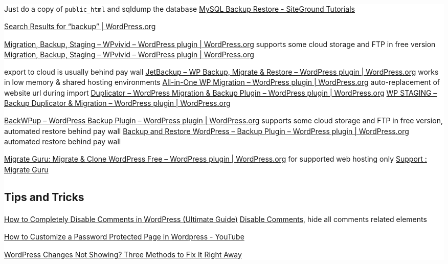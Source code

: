 Just do a copy of `public_html` and sqldump the database
[MySQL Backup Restore - SiteGround Tutorials](https://world.siteground.com/tutorials/php-mysql/mysql-export/)

[Search Results for “backup” | WordPress.org](https://wordpress.org/plugins/search/backup/)

[Migration, Backup, Staging – WPvivid – WordPress plugin | WordPress.org](https://wordpress.org/plugins/wpvivid-backuprestore/) supports some cloud storage and FTP in free version
[Migration, Backup, Staging – WPvivid – WordPress plugin | WordPress.org](https://wordpress.org/plugins/wpvivid-backuprestore/)

export to cloud is usually behind pay wall
[JetBackup – WP Backup, Migrate & Restore – WordPress plugin | WordPress.org](https://wordpress.org/plugins/backup/) works in low memory & shared hosting environments
[All-in-One WP Migration – WordPress plugin | WordPress.org](https://wordpress.org/plugins/all-in-one-wp-migration/) auto-replacement of website url during import
[Duplicator – WordPress Migration & Backup Plugin – WordPress plugin | WordPress.org](https://wordpress.org/plugins/duplicator/)
[WP STAGING – Backup Duplicator & Migration – WordPress plugin | WordPress.org](https://wordpress.org/plugins/wp-staging/)

[BackWPup – WordPress Backup Plugin – WordPress plugin | WordPress.org](https://wordpress.org/plugins/backwpup/) supports some cloud storage and FTP in free version, automated restore behind pay wall
[Backup and Restore WordPress – Backup Plugin – WordPress plugin | WordPress.org](https://wordpress.org/plugins/wp-backitup/) automated restore behind pay wall

[Migrate Guru: Migrate & Clone WordPress Free – WordPress plugin | WordPress.org](https://wordpress.org/plugins/migrate-guru/) for supported web hosting only
[Support : Migrate Guru](https://migrateguru.freshdesk.com/support/home)

## Tips and Tricks

[How to Completely Disable Comments in WordPress (Ultimate Guide)](https://www.wpbeginner.com/wp-tutorials/how-to-completely-disable-comments-in-wordpress/)
[Disable Comments](https://github.com/solarissmoke/disable-comments-mu), hide all comments related elements

[How to Customize a Password Protected Page in Wordpress - YouTube](https://www.youtube.com/watch?v=JKhCoAVD22Q&t=70s)

[WordPress Changes Not Showing? Three Methods to Fix It Right Away](https://www.hostinger.com/tutorials/wordpress-changes-not-showing)
